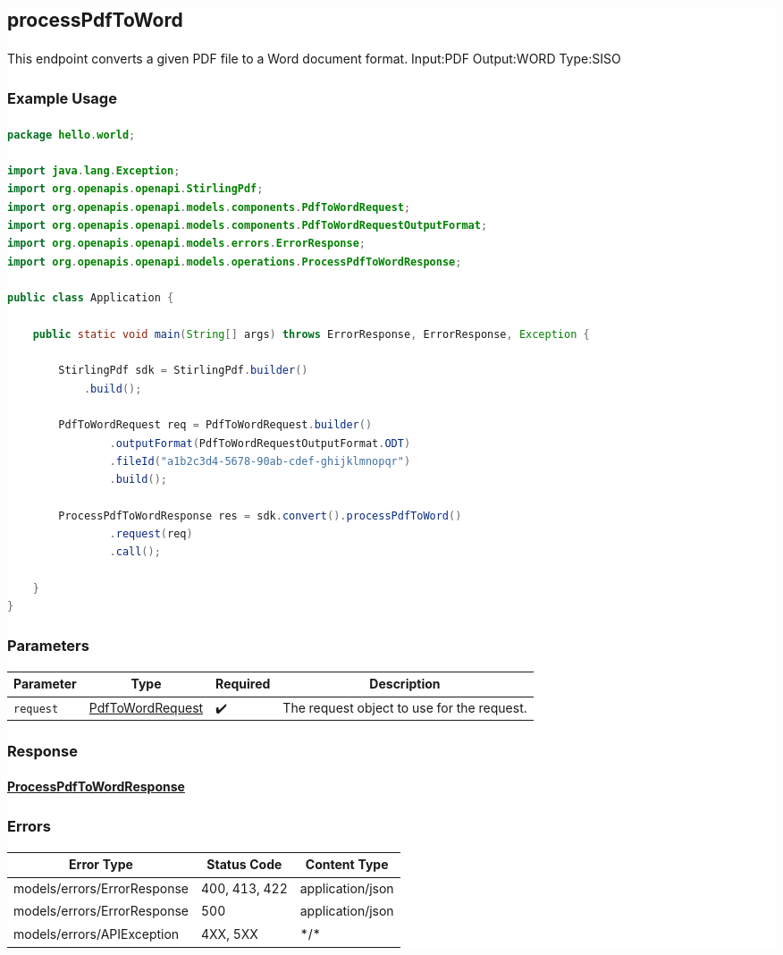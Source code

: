 ## processPdfToWord

This endpoint converts a given PDF file to a Word document format. Input:PDF Output:WORD Type:SISO

### Example Usage


```java
package hello.world;

import java.lang.Exception;
import org.openapis.openapi.StirlingPdf;
import org.openapis.openapi.models.components.PdfToWordRequest;
import org.openapis.openapi.models.components.PdfToWordRequestOutputFormat;
import org.openapis.openapi.models.errors.ErrorResponse;
import org.openapis.openapi.models.operations.ProcessPdfToWordResponse;

public class Application {

    public static void main(String[] args) throws ErrorResponse, ErrorResponse, Exception {

        StirlingPdf sdk = StirlingPdf.builder()
            .build();

        PdfToWordRequest req = PdfToWordRequest.builder()
                .outputFormat(PdfToWordRequestOutputFormat.ODT)
                .fileId("a1b2c3d4-5678-90ab-cdef-ghijklmnopqr")
                .build();

        ProcessPdfToWordResponse res = sdk.convert().processPdfToWord()
                .request(req)
                .call();

    }
}
```

### Parameters

| Parameter                                                   | Type                                                        | Required                                                    | Description                                                 |
| ----------------------------------------------------------- | ----------------------------------------------------------- | ----------------------------------------------------------- | ----------------------------------------------------------- |
| `request`                                                   | [PdfToWordRequest](../../models/shared/PdfToWordRequest.md) | :heavy_check_mark:                                          | The request object to use for the request.                  |

### Response

**[ProcessPdfToWordResponse](../../models/operations/ProcessPdfToWordResponse.md)**

### Errors

| Error Type                  | Status Code                 | Content Type                |
| --------------------------- | --------------------------- | --------------------------- |
| models/errors/ErrorResponse | 400, 413, 422               | application/json            |
| models/errors/ErrorResponse | 500                         | application/json            |
| models/errors/APIException  | 4XX, 5XX                    | \*/\*                       |
